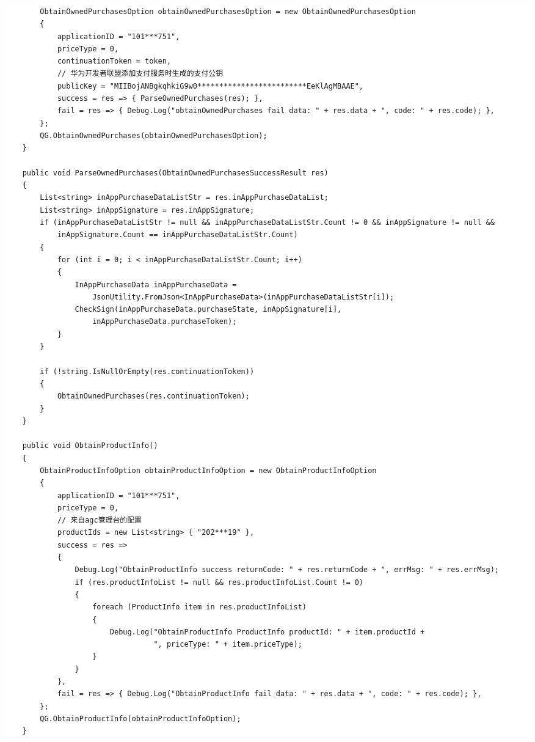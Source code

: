 ```
        ObtainOwnedPurchasesOption obtainOwnedPurchasesOption = new ObtainOwnedPurchasesOption
        {
            applicationID = "101***751",
            priceType = 0,
            continuationToken = token,
            // 华为开发者联盟添加支付服务时生成的支付公钥
            publicKey = "MIIBojANBgkqhkiG9w0*************************EeKlAgMBAAE",
            success = res => { ParseOwnedPurchases(res); },
            fail = res => { Debug.Log("obtainOwnedPurchases fail data: " + res.data + ", code: " + res.code); },
        };
        QG.ObtainOwnedPurchases(obtainOwnedPurchasesOption);
    }

    public void ParseOwnedPurchases(ObtainOwnedPurchasesSuccessResult res)
    {
        List<string> inAppPurchaseDataListStr = res.inAppPurchaseDataList;
        List<string> inAppSignature = res.inAppSignature;
        if (inAppPurchaseDataListStr != null && inAppPurchaseDataListStr.Count != 0 && inAppSignature != null &&
            inAppSignature.Count == inAppPurchaseDataListStr.Count)
        {
            for (int i = 0; i < inAppPurchaseDataListStr.Count; i++)
            {
                InAppPurchaseData inAppPurchaseData =
                    JsonUtility.FromJson<InAppPurchaseData>(inAppPurchaseDataListStr[i]);
                CheckSign(inAppPurchaseData.purchaseState, inAppSignature[i],
                    inAppPurchaseData.purchaseToken);
            }
        }

        if (!string.IsNullOrEmpty(res.continuationToken))
        {
            ObtainOwnedPurchases(res.continuationToken);
        }
    }

    public void ObtainProductInfo()
    {
        ObtainProductInfoOption obtainProductInfoOption = new ObtainProductInfoOption
        {
            applicationID = "101***751",
            priceType = 0,
            // 来自agc管理台的配置
            productIds = new List<string> { "202***19" },
            success = res =>
            {
                Debug.Log("ObtainProductInfo success returnCode: " + res.returnCode + ", errMsg: " + res.errMsg);
                if (res.productInfoList != null && res.productInfoList.Count != 0)
                {
                    foreach (ProductInfo item in res.productInfoList)
                    {
                        Debug.Log("ObtainProductInfo ProductInfo productId: " + item.productId +
                                  ", priceType: " + item.priceType);
                    }
                }
            },
            fail = res => { Debug.Log("ObtainProductInfo fail data: " + res.data + ", code: " + res.code); },
        };
        QG.ObtainProductInfo(obtainProductInfoOption);
    }
```